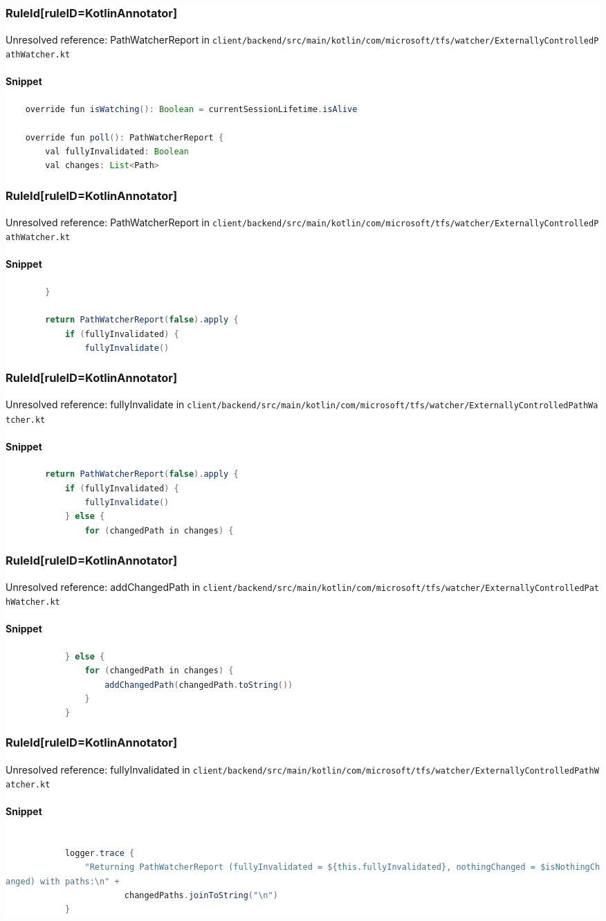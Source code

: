 ### RuleId[ruleID=KotlinAnnotator]
Unresolved reference: PathWatcherReport
in `client/backend/src/main/kotlin/com/microsoft/tfs/watcher/ExternallyControlledPathWatcher.kt`
#### Snippet
```java
    override fun isWatching(): Boolean = currentSessionLifetime.isAlive

    override fun poll(): PathWatcherReport {
        val fullyInvalidated: Boolean
        val changes: List<Path>
```

### RuleId[ruleID=KotlinAnnotator]
Unresolved reference: PathWatcherReport
in `client/backend/src/main/kotlin/com/microsoft/tfs/watcher/ExternallyControlledPathWatcher.kt`
#### Snippet
```java
        }

        return PathWatcherReport(false).apply {
            if (fullyInvalidated) {
                fullyInvalidate()
```

### RuleId[ruleID=KotlinAnnotator]
Unresolved reference: fullyInvalidate
in `client/backend/src/main/kotlin/com/microsoft/tfs/watcher/ExternallyControlledPathWatcher.kt`
#### Snippet
```java
        return PathWatcherReport(false).apply {
            if (fullyInvalidated) {
                fullyInvalidate()
            } else {
                for (changedPath in changes) {
```

### RuleId[ruleID=KotlinAnnotator]
Unresolved reference: addChangedPath
in `client/backend/src/main/kotlin/com/microsoft/tfs/watcher/ExternallyControlledPathWatcher.kt`
#### Snippet
```java
            } else {
                for (changedPath in changes) {
                    addChangedPath(changedPath.toString())
                }
            }
```

### RuleId[ruleID=KotlinAnnotator]
Unresolved reference: fullyInvalidated
in `client/backend/src/main/kotlin/com/microsoft/tfs/watcher/ExternallyControlledPathWatcher.kt`
#### Snippet
```java

            logger.trace {
                "Returning PathWatcherReport (fullyInvalidated = ${this.fullyInvalidated}, nothingChanged = $isNothingChanged) with paths:\n" +
                        changedPaths.joinToString("\n")
            }
```
